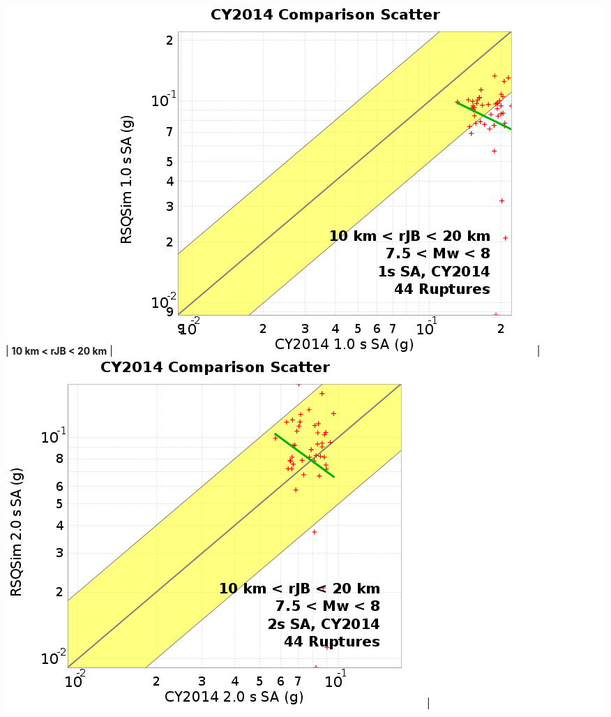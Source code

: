 | **10 km < rJB < 20 km** | ![Scatter Plot](resources/SBSM_mag_7.5_8_dist_10_20_1s_CY2014_scatter.png) | ![Scatter Plot](resources/SBSM_mag_7.5_8_dist_10_20_2s_CY2014_scatter.png) |